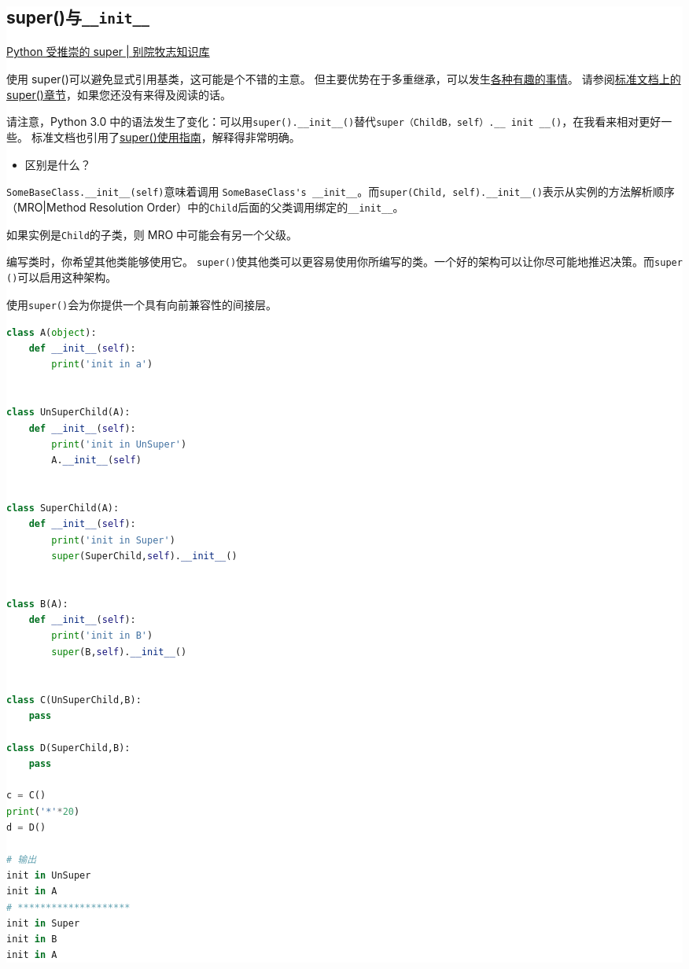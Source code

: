 ## super()与`__init__`

[Python 受推崇的 super | 别院牧志知识库](/python/super/)

使用 super()可以避免显式引用基类，这可能是个不错的主意。 但主要优势在于多重继承，可以发生[各种有趣的事情](http://www.artima.com/weblogs/viewpost.jsp?thread=236275)。 请参阅[标准文档上的 super()章节](https://docs.python.org/2/library/functions.html#super)，如果您还没有来得及阅读的话。

请注意，Python 3.0 中的语法发生了变化：可以用`super().__init__()`替代`super（ChildB，self）.__ init __()`，在我看来相对更好一些。 标准文档也引用了[super()使用指南](https://rhettinger.wordpress.com/2011/05/26/super-considered-super/)，解释得非常明确。

- 区别是什么？

`SomeBaseClass.__init__(self)`意味着调用 `SomeBaseClass's __init__`。而`super(Child, self).__init__()`表示从实例的方法解析顺序（MRO|Method Resolution Order）中的`Child`后面的父类调用绑定的`__init__`。

如果实例是`Child`的子类，则 MRO 中可能会有另一个父级。

编写类时，你希望其他类能够使用它。 `super()`使其他类可以更容易使用你所编写的类。一个好的架构可以让你尽可能地推迟决策。而`super()`可以启用这种架构。

使用`super()`会为你提供一个具有向前兼容性的间接层。

```python
class A(object):
    def __init__(self):
        print('init in a')


class UnSuperChild(A):
    def __init__(self):
        print('init in UnSuper')
        A.__init__(self)


class SuperChild(A):
    def __init__(self):
        print('init in Super')
        super(SuperChild,self).__init__()


class B(A):
    def __init__(self):
        print('init in B')
        super(B,self).__init__()


class C(UnSuperChild,B):
    pass

class D(SuperChild,B):
    pass

c = C()
print('*'*20)
d = D()

# 输出
init in UnSuper
init in A
# ********************
init in Super
init in B
init in A

```
